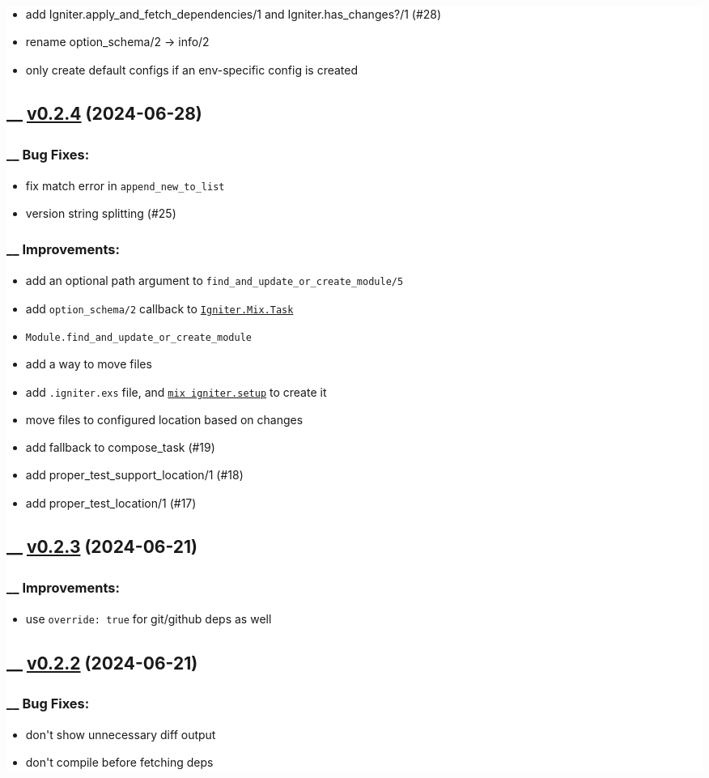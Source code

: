   * add Igniter.apply_and_fetch_dependencies/1 and Igniter.has_changes?/1 (#28)

  * rename option_schema/2 -> info/2

  * only create default configs if an env-specific config is created




##  __ [v0.2.4](external_link) (2024-06-28)

###  __ Bug Fixes:

  * fix match error in `append_new_to_list`

  * version string splitting (#25)




###  __ Improvements:

  * add an optional path argument to `find_and_update_or_create_module/5`

  * add `option_schema/2` callback to [`Igniter.Mix.Task`](external_link)

  * `Module.find_and_update_or_create_module`

  * add a way to move files

  * add `.igniter.exs` file, and [`mix igniter.setup`](external_link) to create it

  * move files to configured location based on changes

  * add fallback to compose_task (#19)

  * add proper_test_support_location/1 (#18)

  * add proper_test_location/1 (#17)




##  __ [v0.2.3](external_link) (2024-06-21)

###  __ Improvements:

  * use `override: true` for git/github deps as well



##  __ [v0.2.2](external_link) (2024-06-21)

###  __ Bug Fixes:

  * don't show unnecessary diff output

  * don't compile before fetching deps



